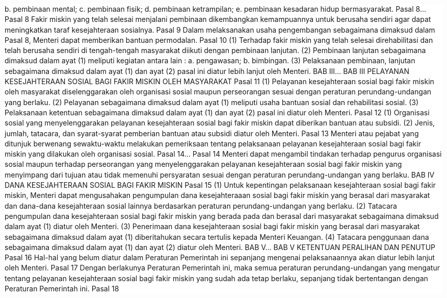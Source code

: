 b. pembinaan mental;
c. pembinaan fisik;
d. pembinaan ketrampilan;
e. pembinaan kesadaran hidup bermasyarakat. Pasal 8…
Pasal 8
Fakir miskin yang telah selesai menjalani pembinaan dikembangkan kemampuannya untuk berusaha sendiri agar dapat meningkatkan taraf kesejahteraan sosialnya.
Pasal 9
Dalam melaksanakan usaha pengembangan sebagaimana dimaksud dalam Pasal 8, Menteri dapat memberikan bantuan permodalan.
Pasal 10
(1) Terhadap fakir miskin yang telah selesai direhabilitasi dan telah berusaha sendiri di tengah-tengah masyarakat diikuti dengan pembinaan lanjutan.
(2) Pembinaan lanjutan sebagaimana dimaksud dalam ayat (1) meliputi kegiatan antara lain :
a. pengawasan;
b. bimbingan.
(3) Pelaksanaan pembinaan, lanjutan sebagaimana dimaksud dalam ayat (1) dan ayat (2) pasal ini diatur lebih lanjut oleh Menteri. BAB III…
BAB III PELAYANAN KESEJAHTERAAN SOSIAL BAGI FAKIR MISKIN OLEH MASYARAKAT
Pasal 11
(1) Pelayanan kesejahteraan sosial bagi fakir miskin oleh masyarakat diselenggarakan oleh organisasi sosial maupun perseorangan sesuai dengan peraturan perundang-undangan yang berlaku.
(2) Pelayanan sebagaimana dimaksud dalam ayat (1) meliputi usaha bantuan sosial dan rehabilitasi sosial.
(3) Pelaksanaan ketentuan sebagaimana dimaksud dalam ayat (1) dan ayat (2) pasal ini diatur oleh Menteri.
Pasal 12
(1) Organisasi sosial yang menyelenggarakan pelayanan kesejahteraan sosial bagi fakir miskin dapat diberikan bantuan atau subsidi.
(2) Jenis, jumlah, tatacara, dan syarat-syarat pemberian bantuan atau subsidi diatur oleh Menteri.
Pasal 13
Menteri atau pejabat yang ditunjuk berwenang sewaktu-waktu melakukan pemeriksaan tentang pelaksanaan pelayanan kesejahteraan sosial bagi fakir miskin yang dilakukan oleh organisasi sosial. Pasal 14…
Pasal 14
Menteri dapat mengambil tindakan terhadap pengurus organisasi sosial maupun terhadap perseorangan yang menyelenggarakan pelayanan kesejahteraan sosial bagi fakir miskin yang menyimpang dari tujuan atau tidak memenuhi persyaratan sesuai dengan peraturan perundang-undangan yang berlaku.
BAB IV DANA KESEJAHTERAAN SOSIAL BAGI FAKIR MISKIN
Pasal 15
(1) Untuk kepentingan pelaksanaan kesejahteraan sosial bagi fakir miskin, Menteri dapat mengusahakan pengumpulan dana kesejahteraaan sosial bagi fakir miskin yang berasal dari masyarakat dan dana-dana kesejahteraan sosial lainnya berdasarkan peraturan perundang-undangan yang berlaku.
(2) Tatacara pengumpulan dana kesejahteraan sosial bagi fakir miskin yang berada pada dan berasal dari masyarakat sebagaimana dimaksud dalam ayat (1) diatur oleh Menteri.
(3) Penerimaan dana kesejahteraan sosial bagi fakir miskin yang berasal dari masyarakat sebagaimana dimaksud dalam ayat (1) diberitahukan secara tertulis kepada Menteri Keuangan.
(4) Tatacara penggunaan dana sebagaimana dimaksud dalam ayat (1) dan ayat (2) diatur oleh Menteri. BAB V…
BAB V KETENTUAN PERALIHAN DAN PENUTUP
Pasal 16
Hal-hal yang belum diatur dalam Peraturan Pemerintah ini sepanjang mengenai pelaksanaannya akan diatur lebih lanjut oleh Menteri.
Pasal 17
Dengan berlakunya Peraturan Pemerintah ini, maka semua peraturan perundang-undangan yang mengatur tentang pelayanan kesejahteraan sosial bagi fakir miskin yang sudah ada tetap berlaku, sepanjang tidak bertentangan dengan Peraturan Pemerintah ini.
Pasal 18